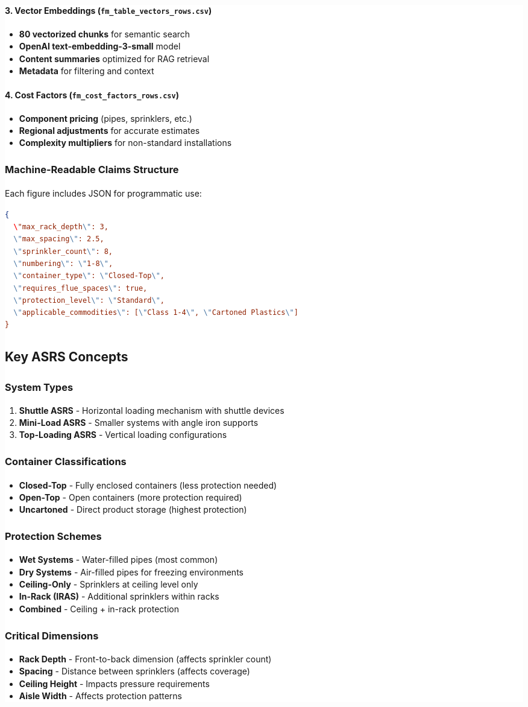 #### 3. Vector Embeddings (`fm_table_vectors_rows.csv`)
- **80 vectorized chunks** for semantic search
- **OpenAI text-embedding-3-small** model
- **Content summaries** optimized for RAG retrieval
- **Metadata** for filtering and context

#### 4. Cost Factors (`fm_cost_factors_rows.csv`)
- **Component pricing** (pipes, sprinklers, etc.)
- **Regional adjustments** for accurate estimates
- **Complexity multipliers** for non-standard installations

### Machine-Readable Claims Structure

Each figure includes JSON for programmatic use:
```json
{
  \"max_rack_depth\": 3,
  \"max_spacing\": 2.5,
  \"sprinkler_count\": 8,
  \"numbering\": \"1-8\", 
  \"container_type\": \"Closed-Top\",
  \"requires_flue_spaces\": true,
  \"protection_level\": \"Standard\",
  \"applicable_commodities\": [\"Class 1-4\", \"Cartoned Plastics\"]
}
```

## Key ASRS Concepts

### System Types
1. **Shuttle ASRS** - Horizontal loading mechanism with shuttle devices
2. **Mini-Load ASRS** - Smaller systems with angle iron supports
3. **Top-Loading ASRS** - Vertical loading configurations

### Container Classifications
- **Closed-Top** - Fully enclosed containers (less protection needed)
- **Open-Top** - Open containers (more protection required)
- **Uncartoned** - Direct product storage (highest protection)

### Protection Schemes
- **Wet Systems** - Water-filled pipes (most common)
- **Dry Systems** - Air-filled pipes for freezing environments
- **Ceiling-Only** - Sprinklers at ceiling level only
- **In-Rack (IRAS)** - Additional sprinklers within racks
- **Combined** - Ceiling + in-rack protection

### Critical Dimensions
- **Rack Depth** - Front-to-back dimension (affects sprinkler count)
- **Spacing** - Distance between sprinklers (affects coverage)
- **Ceiling Height** - Impacts pressure requirements
- **Aisle Width** - Affects protection patterns
